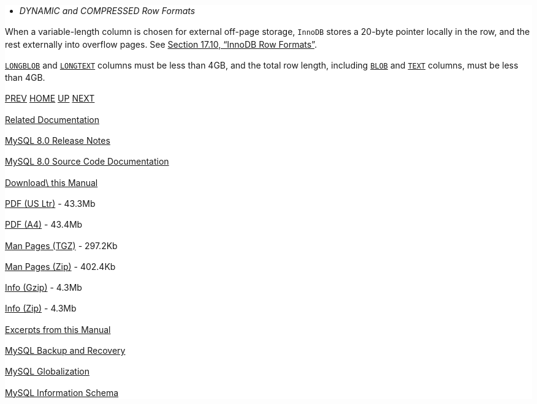 
- _DYNAMIC and COMPRESSED Row Formats_


When a variable-length column is chosen for external
off-page storage, `InnoDB` stores a 20-byte
pointer locally in the row, and the rest externally into
overflow pages. See [Section 17.10, “InnoDB Row Formats”](https://dev.mysql.com/doc/refman/8.0/en/innodb-row-format.html "17.10 InnoDB Row Formats").


[`LONGBLOB`](https://dev.mysql.com/doc/refman/8.0/en/blob.html "13.3.4 The BLOB and TEXT Types") and
[`LONGTEXT`](https://dev.mysql.com/doc/refman/8.0/en/blob.html "13.3.4 The BLOB and TEXT Types") columns
must be less than 4GB, and the total row length, including
[`BLOB`](https://dev.mysql.com/doc/refman/8.0/en/blob.html "13.3.4 The BLOB and TEXT Types") and
[`TEXT`](https://dev.mysql.com/doc/refman/8.0/en/blob.html "13.3.4 The BLOB and TEXT Types") columns, must be less than
4GB.

[PREV](https://dev.mysql.com/doc/refman/8.0/en/innodb-disk-io.html "Previous: InnoDB Disk I/O") [HOME](https://dev.mysql.com/doc/refman/8.0/en/index.html "Start") [UP](https://dev.mysql.com/doc/refman/8.0/en/innodb-disk-management.html "Up: InnoDB Disk I/O and File Space Management") [NEXT](https://dev.mysql.com/doc/refman/8.0/en/innodb-checkpoints.html "Next: InnoDB Checkpoints")

[Related Documentation](https://dev.mysql.com/doc/refman/8.0/en/innodb-file-space.html)

[MySQL 8.0 Release Notes](https://dev.mysql.com/doc/relnotes/mysql/8.0/en/)

[MySQL 8.0 Source Code Documentation](https://dev.mysql.com/doc/dev/mysql-server/latest/)

[Download\\
this Manual](https://dev.mysql.com/doc/refman/8.0/en/innodb-file-space.html)

[PDF (US Ltr)](https://downloads.mysql.com/docs/refman-8.0-en.pdf)
\- 43.3Mb

[PDF (A4)](https://downloads.mysql.com/docs/refman-8.0-en.a4.pdf)
\- 43.4Mb

[Man Pages (TGZ)](https://downloads.mysql.com/docs/refman-8.0-en.man-gpl.tar.gz)
\- 297.2Kb

[Man Pages (Zip)](https://downloads.mysql.com/docs/refman-8.0-en.man-gpl.zip)
\- 402.4Kb

[Info (Gzip)](https://downloads.mysql.com/docs/mysql-8.0.info.gz)
\- 4.3Mb

[Info (Zip)](https://downloads.mysql.com/docs/mysql-8.0.info.zip)
\- 4.3Mb

[Excerpts from this Manual](https://dev.mysql.com/doc/refman/8.0/en/innodb-file-space.html)

[MySQL Backup and Recovery](https://dev.mysql.com/doc/mysql-backup-excerpt/8.0/en/)

[MySQL Globalization](https://dev.mysql.com/doc/mysql-g11n-excerpt/8.0/en/)

[MySQL Information Schema](https://dev.mysql.com/doc/mysql-infoschema-excerpt/8.0/en/)
